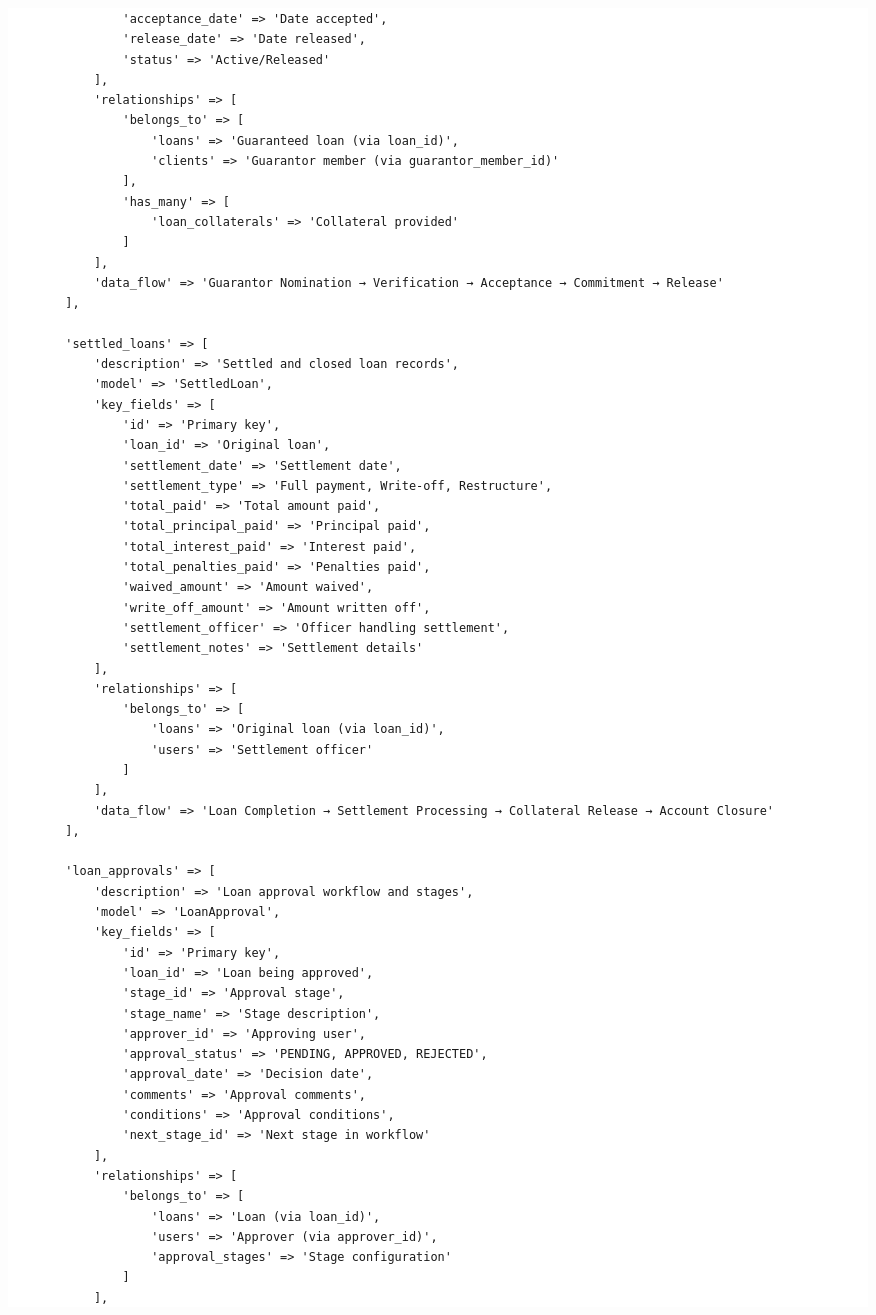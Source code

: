                     'acceptance_date' => 'Date accepted',
                    'release_date' => 'Date released',
                    'status' => 'Active/Released'
                ],
                'relationships' => [
                    'belongs_to' => [
                        'loans' => 'Guaranteed loan (via loan_id)',
                        'clients' => 'Guarantor member (via guarantor_member_id)'
                    ],
                    'has_many' => [
                        'loan_collaterals' => 'Collateral provided'
                    ]
                ],
                'data_flow' => 'Guarantor Nomination → Verification → Acceptance → Commitment → Release'
            ],
            
            'settled_loans' => [
                'description' => 'Settled and closed loan records',
                'model' => 'SettledLoan',
                'key_fields' => [
                    'id' => 'Primary key',
                    'loan_id' => 'Original loan',
                    'settlement_date' => 'Settlement date',
                    'settlement_type' => 'Full payment, Write-off, Restructure',
                    'total_paid' => 'Total amount paid',
                    'total_principal_paid' => 'Principal paid',
                    'total_interest_paid' => 'Interest paid',
                    'total_penalties_paid' => 'Penalties paid',
                    'waived_amount' => 'Amount waived',
                    'write_off_amount' => 'Amount written off',
                    'settlement_officer' => 'Officer handling settlement',
                    'settlement_notes' => 'Settlement details'
                ],
                'relationships' => [
                    'belongs_to' => [
                        'loans' => 'Original loan (via loan_id)',
                        'users' => 'Settlement officer'
                    ]
                ],
                'data_flow' => 'Loan Completion → Settlement Processing → Collateral Release → Account Closure'
            ],
            
            'loan_approvals' => [
                'description' => 'Loan approval workflow and stages',
                'model' => 'LoanApproval',
                'key_fields' => [
                    'id' => 'Primary key',
                    'loan_id' => 'Loan being approved',
                    'stage_id' => 'Approval stage',
                    'stage_name' => 'Stage description',
                    'approver_id' => 'Approving user',
                    'approval_status' => 'PENDING, APPROVED, REJECTED',
                    'approval_date' => 'Decision date',
                    'comments' => 'Approval comments',
                    'conditions' => 'Approval conditions',
                    'next_stage_id' => 'Next stage in workflow'
                ],
                'relationships' => [
                    'belongs_to' => [
                        'loans' => 'Loan (via loan_id)',
                        'users' => 'Approver (via approver_id)',
                        'approval_stages' => 'Stage configuration'
                    ]
                ],